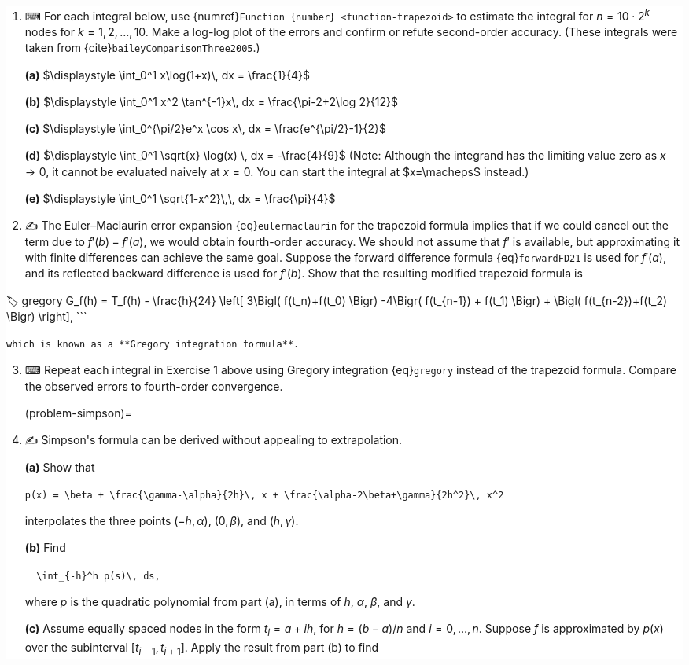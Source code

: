 1. ⌨ For each integral below, use {numref}`Function {number} <function-trapezoid>` to estimate the integral for $n=10\cdot 2^k$ nodes for $k=1,2,\ldots,10$. Make a log-log plot of the errors and confirm or refute second-order accuracy. (These integrals were taken from {cite}`baileyComparisonThree2005`.)

    **(a)** $\displaystyle \int_0^1 x\log(1+x)\, dx = \frac{1}{4}$

    **(b)** $\displaystyle \int_0^1 x^2 \tan^{-1}x\, dx = \frac{\pi-2+2\log 2}{12}$

    **(c)** $\displaystyle \int_0^{\pi/2}e^x \cos x\, dx = \frac{e^{\pi/2}-1}{2}$

    **(d)** $\displaystyle \int_0^1 \sqrt{x} \log(x) \, dx = -\frac{4}{9}$ (Note: Although the integrand has the limiting value zero as $x\to 0$, it cannot be evaluated naively at $x=0$. You can start the integral at $x=\macheps$ instead.)

    **(e)** $\displaystyle \int_0^1 \sqrt{1-x^2}\,\, dx = \frac{\pi}{4}$
  
2. ✍ The Euler–Maclaurin error expansion {eq}`eulermaclaurin` for the trapezoid formula implies that if we could cancel out the term due to $f'(b)-f'(a)$, we would obtain fourth-order accuracy. We should not assume that $f'$ is available, but approximating it with finite differences can achieve the same goal. Suppose the forward difference formula {eq}`forwardFD21` is used for $f'(a)$, and its reflected backward difference is used for $f'(b)$. Show that the resulting modified trapezoid formula is
 
    ```{index} ! Gregory integration formula
    ```

    ```{math}
:label: gregory
        G_f(h) = T_f(h) - \frac{h}{24} \left[ 3\Bigl( f(t_n)+f(t_0) \Bigr) -4\Bigr( f(t_{n-1}) + f(t_1) \Bigr) + \Bigl( f(t_{n-2})+f(t_2)   \Bigr) \right],
    ```

    which is known as a **Gregory integration formula**.


3. ⌨ Repeat each integral in Exercise 1 above using Gregory integration {eq}`gregory` instead of the trapezoid formula. Compare the observed errors to fourth-order convergence.

    (problem-simpson)=
4. ✍  Simpson's formula can be derived without appealing to extrapolation.

    **(a)** Show that

    ```{math}
    p(x) = \beta + \frac{\gamma-\alpha}{2h}\, x + \frac{\alpha-2\beta+\gamma}{2h^2}\, x^2
    ```

    interpolates the three points $(-h,\alpha)$, $(0,\beta)$, and $(h,\gamma)$.

    **(b)** Find

    ```{math}
      \int_{-h}^h p(s)\, ds,
    ```

    where $p$ is the quadratic polynomial from part (a), in terms of $h$, $\alpha$, $\beta$, and $\gamma$.
  
    **(c)** Assume equally spaced nodes in the form $t_i=a+ih$, for $h=(b-a)/n$ and $i=0,\ldots,n$. Suppose $f$ is approximated by $p(x)$ over the subinterval $[t_{i-1},t_{i+1}]$. Apply the result from part (b) to find


[^comp]: Some texts distinguish between a formula for a single subinterval $[t_{k-1},t_k]$ and a *composite* formula that adds them up over the whole interval to get {eq}`trapezoid`.